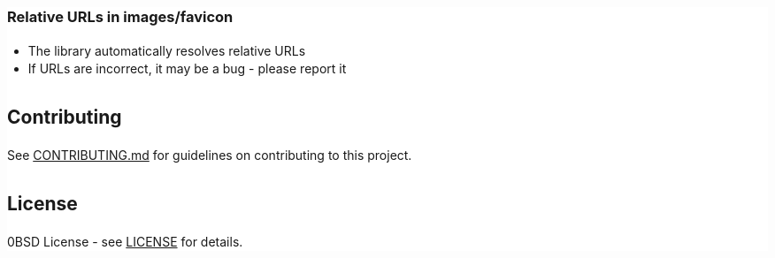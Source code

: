 ### Relative URLs in images/favicon
- The library automatically resolves relative URLs
- If URLs are incorrect, it may be a bug - please report it

## Contributing

See [CONTRIBUTING.md](../CONTRIBUTING.md) for guidelines on contributing to this project.

## License

0BSD License - see [LICENSE](../LICENSE) for details.